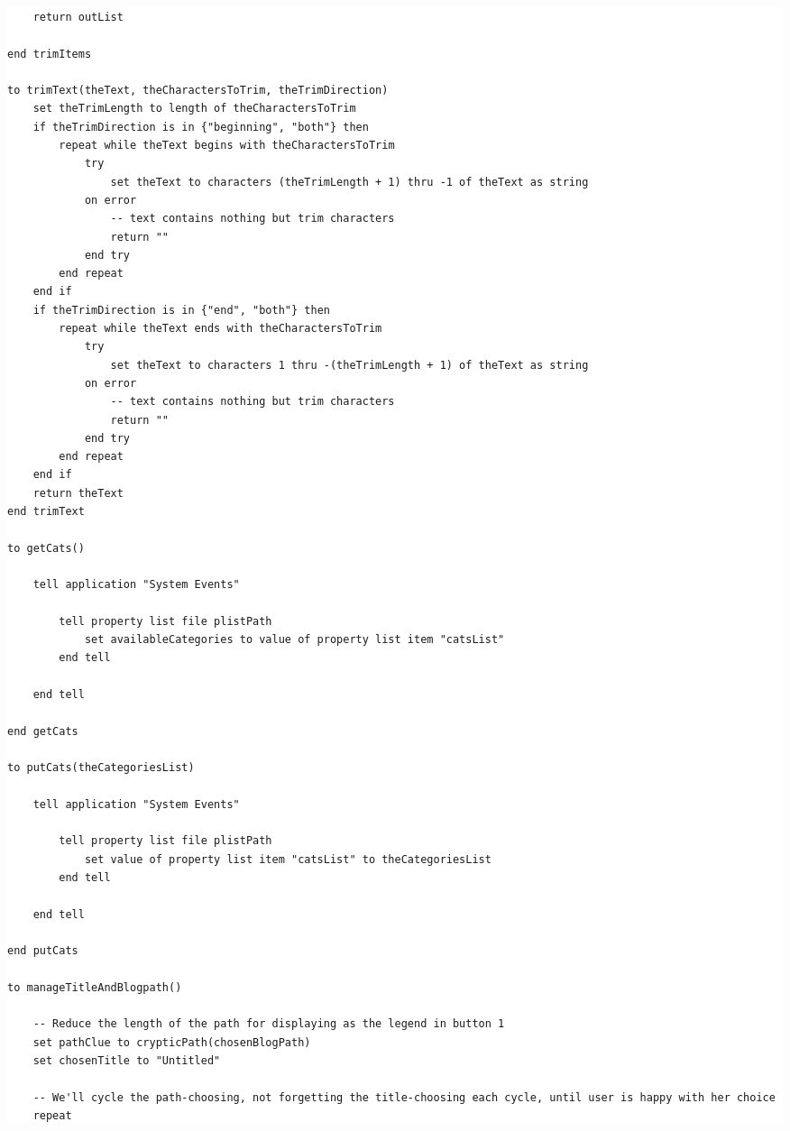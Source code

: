 ```applescript 
	return outList
	
end trimItems

to trimText(theText, theCharactersToTrim, theTrimDirection)
	set theTrimLength to length of theCharactersToTrim
	if theTrimDirection is in {"beginning", "both"} then
		repeat while theText begins with theCharactersToTrim
			try
				set theText to characters (theTrimLength + 1) thru -1 of theText as string
			on error
				-- text contains nothing but trim characters
				return ""
			end try
		end repeat
	end if
	if theTrimDirection is in {"end", "both"} then
		repeat while theText ends with theCharactersToTrim
			try
				set theText to characters 1 thru -(theTrimLength + 1) of theText as string
			on error
				-- text contains nothing but trim characters
				return ""
			end try
		end repeat
	end if
	return theText
end trimText

to getCats()
	
	tell application "System Events"
		
		tell property list file plistPath
			set availableCategories to value of property list item "catsList"
		end tell
		
	end tell
	
end getCats

to putCats(theCategoriesList)
	
	tell application "System Events"
		
		tell property list file plistPath
			set value of property list item "catsList" to theCategoriesList
		end tell
		
	end tell
	
end putCats

to manageTitleAndBlogpath()
	
	-- Reduce the length of the path for displaying as the legend in button 1
	set pathClue to crypticPath(chosenBlogPath)
	set chosenTitle to "Untitled"
	
	-- We'll cycle the path-choosing, not forgetting the title-choosing each cycle, until user is happy with her choice
	repeat
```